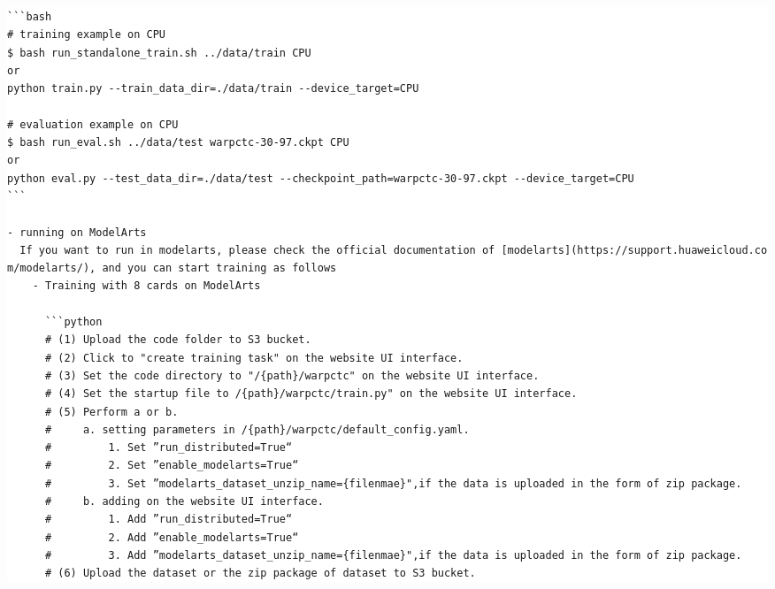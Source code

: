     ```bash
    # training example on CPU
    $ bash run_standalone_train.sh ../data/train CPU
    or
    python train.py --train_data_dir=./data/train --device_target=CPU

    # evaluation example on CPU
    $ bash run_eval.sh ../data/test warpctc-30-97.ckpt CPU
    or
    python eval.py --test_data_dir=./data/test --checkpoint_path=warpctc-30-97.ckpt --device_target=CPU
    ```

    - running on ModelArts
      If you want to run in modelarts, please check the official documentation of [modelarts](https://support.huaweicloud.com/modelarts/), and you can start training as follows
        - Training with 8 cards on ModelArts

          ```python
          # (1) Upload the code folder to S3 bucket.
          # (2) Click to "create training task" on the website UI interface.
          # (3) Set the code directory to "/{path}/warpctc" on the website UI interface.
          # (4) Set the startup file to /{path}/warpctc/train.py" on the website UI interface.
          # (5) Perform a or b.
          #     a. setting parameters in /{path}/warpctc/default_config.yaml.
          #         1. Set ”run_distributed=True“
          #         2. Set ”enable_modelarts=True“
          #         3. Set ”modelarts_dataset_unzip_name={filenmae}",if the data is uploaded in the form of zip package.
          #     b. adding on the website UI interface.
          #         1. Add ”run_distributed=True“
          #         2. Add ”enable_modelarts=True“
          #         3. Add ”modelarts_dataset_unzip_name={filenmae}",if the data is uploaded in the form of zip package.
          # (6) Upload the dataset or the zip package of dataset to S3 bucket.